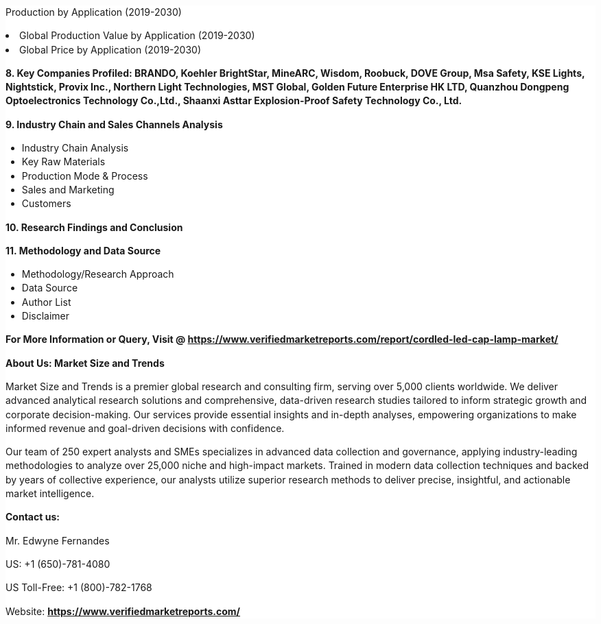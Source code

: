 Production by Application (2019-2030)</li><li>Global Production Value by Application (2019-2030)</li><li>Global Price by Application (2019-2030)</li></ul><p><strong>8. Key Companies Profiled: BRANDO, Koehler BrightStar, MineARC, Wisdom, Roobuck, DOVE Group, Msa Safety, KSE Lights, Nightstick, Provix Inc., Northern Light Technologies, MST Global, Golden Future Enterprise HK LTD, Quanzhou Dongpeng Optoelectronics Technology Co.,Ltd., Shaanxi Asttar Explosion-Proof Safety Technology Co., Ltd.</strong></p><p><strong>9. Industry Chain and Sales Channels Analysis</strong></p><ul><li>Industry Chain Analysis</li><li>Key Raw Materials</li><li>Production Mode &amp; Process</li><li>Sales and Marketing</li><li>Customers</li></ul><p><strong>10. Research Findings and Conclusion</strong></p><p><strong>11. Methodology and Data Source</strong></p><ul><li>Methodology/Research Approach</li><li>Data Source</li><li>Author List</li><li>Disclaimer</li></ul></p><p><strong>For More Information or Query, Visit @ <a href="https://www.verifiedmarketreports.com/report/cordled-led-cap-lamp-market/">https://www.verifiedmarketreports.com/report/cordled-led-cap-lamp-market/</a></strong></p><p><strong>About Us: Market Size and Trends</strong></p><p>Market Size and Trends is a premier global research and consulting firm, serving over 5,000 clients worldwide. We deliver advanced analytical research solutions and comprehensive, data-driven research studies tailored to inform strategic growth and corporate decision-making. Our services provide essential insights and in-depth analyses, empowering organizations to make informed revenue and goal-driven decisions with confidence.</p><p>Our team of 250 expert analysts and SMEs specializes in advanced data collection and governance, applying industry-leading methodologies to analyze over 25,000 niche and high-impact markets. Trained in modern data collection techniques and backed by years of collective experience, our analysts utilize superior research methods to deliver precise, insightful, and actionable market intelligence.</p><p><strong>Contact us:</strong></p><p>Mr. Edwyne Fernandes</p><p>US: +1 (650)-781-4080</p><p>US Toll-Free: +1 (800)-782-1768</p><p>Website: <strong><a href="https://www.verifiedmarketreports.com/">https://www.verifiedmarketreports.com/</a></strong></p>
